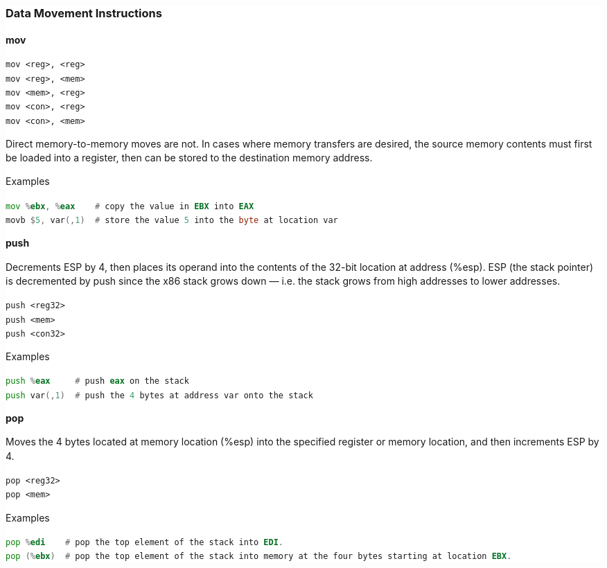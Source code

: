 
### Data Movement Instructions

**mov**

```
mov <reg>, <reg>
mov <reg>, <mem>
mov <mem>, <reg>
mov <con>, <reg>
mov <con>, <mem>
```

Direct memory-to-memory moves are not. In cases where memory transfers are desired, the source memory contents must first be loaded into a register, then can be stored to the destination memory address.

Examples
```asm
mov %ebx, %eax    # copy the value in EBX into EAX
movb $5, var(,1)  # store the value 5 into the byte at location var
```

**push**

Decrements ESP by 4, then places its operand into the contents of the 32-bit location at address (%esp). ESP (the stack pointer) is decremented by push since the x86 stack grows down — i.e. the stack grows from high addresses to lower addresses.

```
push <reg32>
push <mem>
push <con32>
```

Examples

```asm
push %eax     # push eax on the stack
push var(,1)  # push the 4 bytes at address var onto the stack
```

**pop**

Moves the 4 bytes located at memory location (%esp) into the specified register or memory location, and then increments ESP by 4.

```
pop <reg32>
pop <mem>
```

Examples

```asm
pop %edi    # pop the top element of the stack into EDI.
pop (%ebx)  # pop the top element of the stack into memory at the four bytes starting at location EBX.
```
